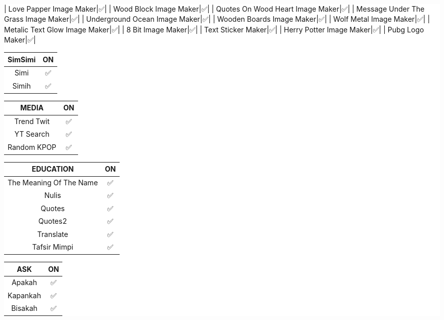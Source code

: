 | Love Papper Image Maker|✅|
| Wood Block Image Maker|✅|
| Quotes On Wood Heart Image Maker|✅|
| Message Under The Grass Image Maker|✅|
| Underground Ocean Image Maker|✅|
| Wooden Boards Image Maker|✅|
| Wolf Metal Image Maker|✅|
| Metalic Text Glow Image Maker|✅|
| 8 Bit Image Maker|✅|
| Text Sticker Maker|✅|
| Herry Potter Image Maker|✅|
| Pubg Logo Maker|✅|

| SimSimi | ON |
| :-----------------: | :-------: |
| Simi|✅|
| Simih|✅|

| MEDIA | ON |
| :-----------------: | :-------: |
| Trend Twit|✅|
| YT Search|✅|
| Random KPOP|✅|

| EDUCATION | ON |
| :-----------------: | :-------: |
| The Meaning Of The Name|✅|
| Nulis|✅|
| Quotes|✅|
| Quotes2|✅|
| Translate|✅|
| Tafsir Mimpi|✅|

| ASK | ON |
| :-----------------: | :-------: |
| Apakah|✅|
| Kapankah|✅|
| Bisakah|✅|

